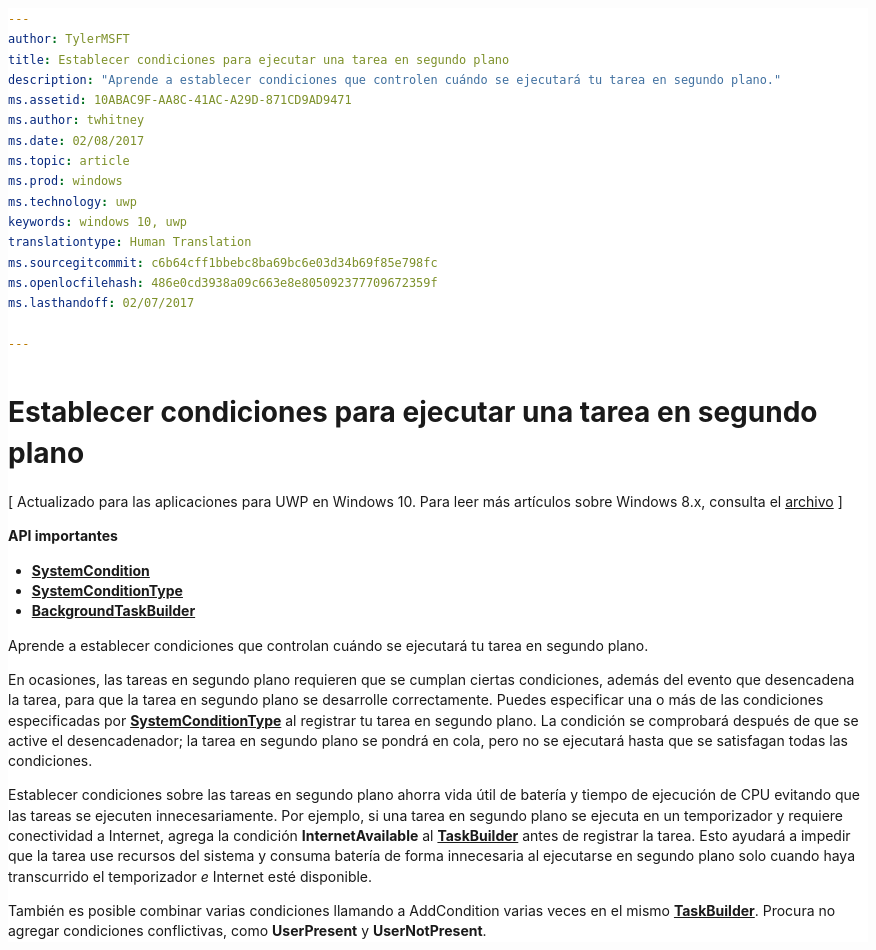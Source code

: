 ```yaml
---
author: TylerMSFT
title: Establecer condiciones para ejecutar una tarea en segundo plano
description: "Aprende a establecer condiciones que controlen cuándo se ejecutará tu tarea en segundo plano."
ms.assetid: 10ABAC9F-AA8C-41AC-A29D-871CD9AD9471
ms.author: twhitney
ms.date: 02/08/2017
ms.topic: article
ms.prod: windows
ms.technology: uwp
keywords: windows 10, uwp
translationtype: Human Translation
ms.sourcegitcommit: c6b64cff1bbebc8ba69bc6e03d34b69f85e798fc
ms.openlocfilehash: 486e0cd3938a09c663e8e805092377709672359f
ms.lasthandoff: 02/07/2017

---
```


# <a name="set-conditions-for-running-a-background-task"></a>Establecer condiciones para ejecutar una tarea en segundo plano

\[ Actualizado para las aplicaciones para UWP en Windows 10. Para leer más artículos sobre Windows 8.x, consulta el [archivo](http://go.microsoft.com/fwlink/p/?linkid=619132) \]

**API importantes**

-   [**SystemCondition**](https://msdn.microsoft.com/library/windows/apps/br224834)
-   [**SystemConditionType**](https://msdn.microsoft.com/library/windows/apps/br224835)
-   [**BackgroundTaskBuilder**](https://msdn.microsoft.com/library/windows/apps/br224768)

Aprende a establecer condiciones que controlan cuándo se ejecutará tu tarea en segundo plano.

En ocasiones, las tareas en segundo plano requieren que se cumplan ciertas condiciones, además del evento que desencadena la tarea, para que la tarea en segundo plano se desarrolle correctamente. Puedes especificar una o más de las condiciones especificadas por [**SystemConditionType**](https://msdn.microsoft.com/library/windows/apps/br224835) al registrar tu tarea en segundo plano. La condición se comprobará después de que se active el desencadenador; la tarea en segundo plano se pondrá en cola, pero no se ejecutará hasta que se satisfagan todas las condiciones.

Establecer condiciones sobre las tareas en segundo plano ahorra vida útil de batería y tiempo de ejecución de CPU evitando que las tareas se ejecuten innecesariamente. Por ejemplo, si una tarea en segundo plano se ejecuta en un temporizador y requiere conectividad a Internet, agrega la condición **InternetAvailable** al [**TaskBuilder**](https://msdn.microsoft.com/library/windows/apps/br224768) antes de registrar la tarea. Esto ayudará a impedir que la tarea use recursos del sistema y consuma batería de forma innecesaria al ejecutarse en segundo plano solo cuando haya transcurrido el temporizador *e* Internet esté disponible.

También es posible combinar varias condiciones llamando a AddCondition varias veces en el mismo [**TaskBuilder**](https://msdn.microsoft.com/library/windows/apps/br224768). Procura no agregar condiciones conflictivas, como **UserPresent** y **UserNotPresent**.
